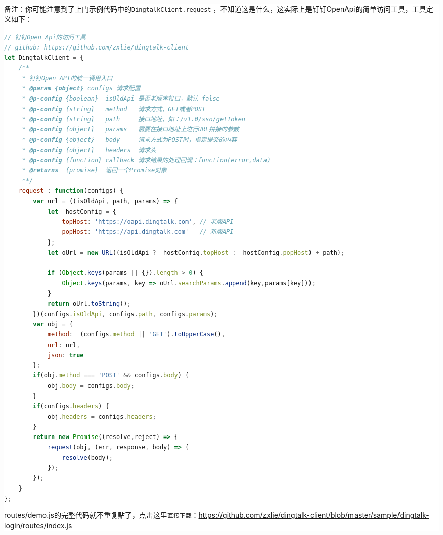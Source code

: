 备注：你可能注意到了上门示例代码中的`DingtalkClient.request` ，不知道这是什么，这实际上是钉钉OpenApi的简单访问工具，工具定义如下：

```js
// 钉钉Open Api的访问工具
// github: https://github.com/zxlie/dingtalk-client
let DingtalkClient = {
    /**
     * 钉钉Open API的统一调用入口
     * @param {object} configs 请求配置
     * @p-config {boolean}  isOldApi 是否老版本接口，默认 false
     * @p-config {string}   method   请求方式，GET或者POST
     * @p-config {string}   path     接口地址，如：/v1.0/sso/getToken
     * @p-config {object}   params   需要在接口地址上进行URL拼接的参数
     * @p-config {object}   body     请求方式为POST时，指定提交的内容
     * @p-config {object}   headers  请求头
     * @p-config {function} callback 请求结果的处理回调：function(error,data)
     * @returns  {promise}  返回一个Promise对象
     **/
    request : function(configs) {
        var url = ((isOldApi, path, params) => {
            let _hostConfig = {
                topHost: 'https://oapi.dingtalk.com', // 老版API
                popHost: 'https://api.dingtalk.com'   // 新版API
            };
            let oUrl = new URL((isOldApi ? _hostConfig.topHost : _hostConfig.popHost) + path);

            if (Object.keys(params || {}).length > 0) {
                Object.keys(params, key => oUrl.searchParams.append(key,params[key]));
            }
            return oUrl.toString();
        })(configs.isOldApi, configs.path, configs.params);
        var obj = {
            method:  (configs.method || 'GET').toUpperCase(),
            url: url,
            json: true
        };
        if(obj.method === 'POST' && configs.body) {
            obj.body = configs.body;
        }
        if(configs.headers) {
            obj.headers = configs.headers;
        }
        return new Promise((resolve,reject) => {
            request(obj, (err, response, body) => {
                resolve(body);
            });
        });
    }
};
```

routes/demo.js的完整代码就不重复贴了，点击这里`直接下载`：https://github.com/zxlie/dingtalk-client/blob/master/sample/dingtalk-login/routes/index.js
